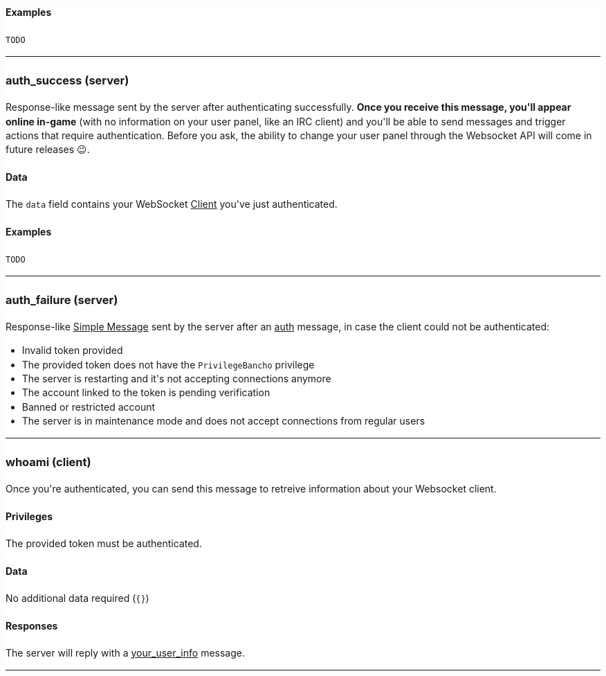 #### Examples
```
TODO
```

---

### auth_success (server)

Response-like message sent by the server after authenticating successfully. **Once you receive this message, you'll appear online in-game** (with no information on your user panel, like an IRC client) and you'll be able to send messages and trigger actions that require authentication. Before you ask, the ability to change your user panel through the Websocket API will come in future releases 😉.

#### Data
The `data` field contains your WebSocket [Client] you've just authenticated.

#### Examples
```
TODO
```

---

### auth_failure (server)

Response-like [Simple Message] sent by the server after an [auth](#auth-(client)) message, in case the client could not be authenticated:

- Invalid token provided
- The provided token does not have the `PrivilegeBancho` privilege
- The server is restarting and it's not accepting connections anymore
- The account linked to the token is pending verification
- Banned or restricted account
- The server is in maintenance mode and does not accept connections from regular users

---

### whoami (client)

Once you're authenticated, you can send this message to retreive information about your Websocket client.

#### Privileges
The provided token must be authenticated.

#### Data

No additional data required (`{}`)

#### Responses

The server will reply with a [your_user_info](#your_user_info-(server)) message.

---


[Client]: types#client
[Simple Message]: #simple-messages
[Chat Channel]: types#chat-channel